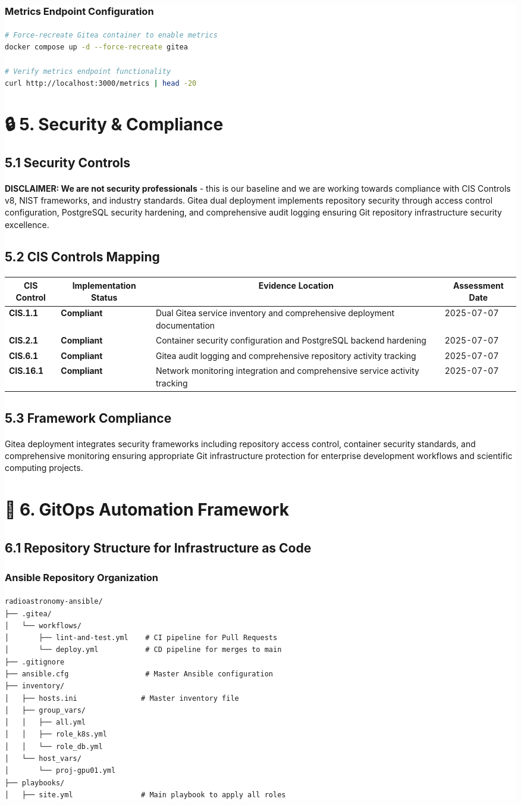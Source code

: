 ### **Metrics Endpoint Configuration**

```bash
# Force-recreate Gitea container to enable metrics
docker compose up -d --force-recreate gitea

# Verify metrics endpoint functionality
curl http://localhost:3000/metrics | head -20
```

# 🔒 **5. Security & Compliance**

## **5.1 Security Controls**

**DISCLAIMER: We are not security professionals** - this is our baseline and we are working towards compliance with CIS Controls v8, NIST frameworks, and industry standards. Gitea dual deployment implements repository security through access control configuration, PostgreSQL security hardening, and comprehensive audit logging ensuring Git repository infrastructure security excellence.

## **5.2 CIS Controls Mapping**

| **CIS Control** | **Implementation Status** | **Evidence Location** | **Assessment Date** |
|-----------------|--------------------------|----------------------|-------------------|
| **CIS.1.1** | **Compliant** | Dual Gitea service inventory and comprehensive deployment documentation | 2025-07-07 |
| **CIS.2.1** | **Compliant** | Container security configuration and PostgreSQL backend hardening | 2025-07-07 |
| **CIS.6.1** | **Compliant** | Gitea audit logging and comprehensive repository activity tracking | 2025-07-07 |
| **CIS.16.1** | **Compliant** | Network monitoring integration and comprehensive service activity tracking | 2025-07-07 |

## **5.3 Framework Compliance**

Gitea deployment integrates security frameworks including repository access control, container security standards, and comprehensive monitoring ensuring appropriate Git infrastructure protection for enterprise development workflows and scientific computing projects.

# 💾 **6. GitOps Automation Framework**

## **6.1 Repository Structure for Infrastructure as Code**

### **Ansible Repository Organization**

```
radioastronomy-ansible/
├── .gitea/
│   └── workflows/
│       ├── lint-and-test.yml    # CI pipeline for Pull Requests
│       └── deploy.yml           # CD pipeline for merges to main
├── .gitignore
├── ansible.cfg                  # Master Ansible configuration
├── inventory/
│   ├── hosts.ini               # Master inventory file
│   ├── group_vars/
│   │   ├── all.yml
│   │   ├── role_k8s.yml
│   │   └── role_db.yml
│   └── host_vars/
│       └── proj-gpu01.yml
├── playbooks/
│   ├── site.yml                # Main playbook to apply all roles
```